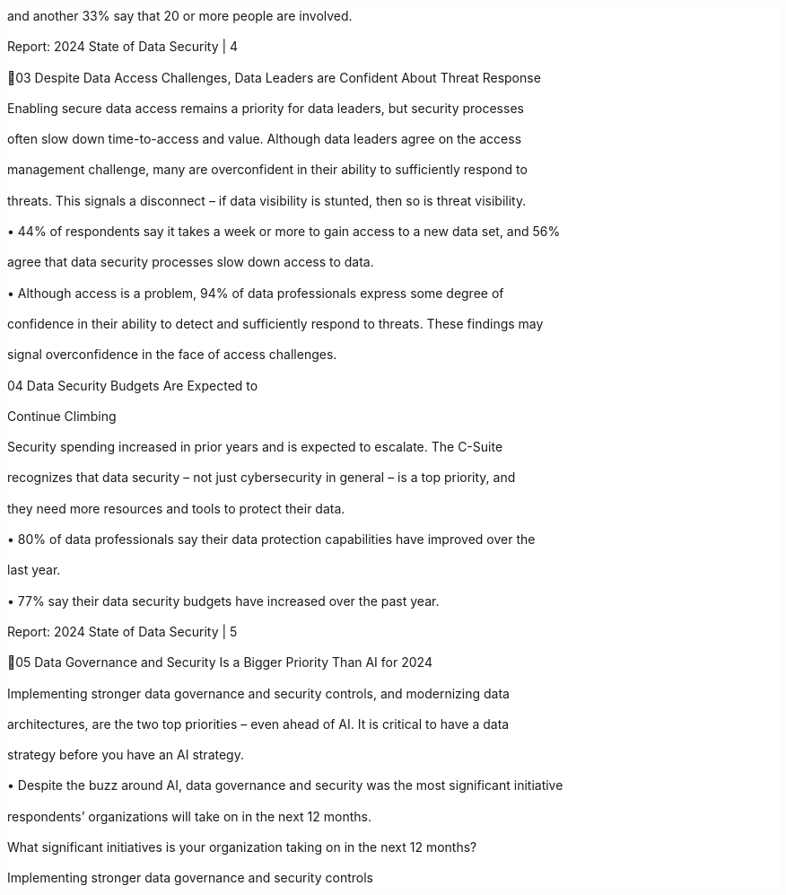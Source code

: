 and another 33% say that 20 or more people are involved. 

Report: 2024 State of Data Security \| 4

 
03 Despite Data Access Challenges, 
Data Leaders are Confident About 
Threat Response

Enabling secure data access remains a priority for data leaders, but security processes 

often slow down time\-to\-access and value. Although data leaders agree on the access 

management challenge, many are overconfident in their ability to sufficiently respond to 

threats. This signals a disconnect – if data visibility is stunted, then so is threat visibility.

 • 44% of respondents say it takes a week or more to gain access to a new data set, and 56% 

agree that data security processes slow down access to data. 

 • Although access is a problem, 94% of data professionals express some degree of 

confidence in their ability to detect and sufficiently respond to threats. These findings may 

signal overconfidence in the face of access challenges. 

04 Data Security Budgets Are Expected to 

Continue Climbing

Security spending increased in prior years and is expected to escalate. The C\-Suite 

recognizes that data security – not just cybersecurity in general – is a top priority, and 

they need more resources and tools to protect their data.

 • 80% of data professionals say their data protection capabilities have improved over the 

last year.

 • 77% say their data security budgets have increased over the past year.

Report: 2024 State of Data Security \| 5

 
 
 
05 Data Governance and Security Is a 
Bigger Priority Than AI for 2024

Implementing stronger data governance and security controls, and modernizing data 

architectures, are the two top priorities – even ahead of AI. It is critical to have a data 

strategy before you have an AI strategy.

 • Despite the buzz around AI, data governance and security was the most significant initiative 

respondents’ organizations will take on in the next 12 months.

What significant initiatives is your organization 
taking on in the next 12 months?

Implementing stronger data governance and security controls
